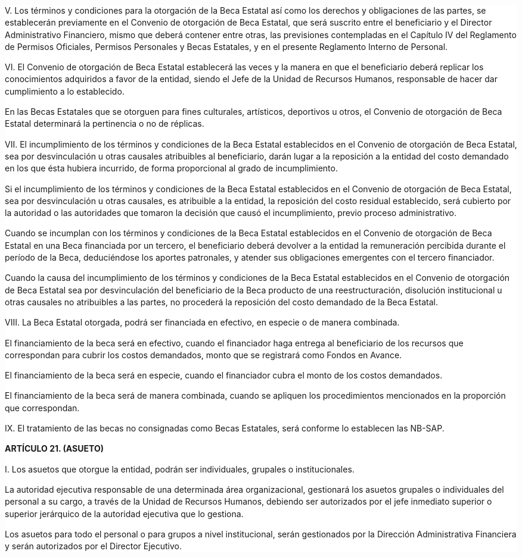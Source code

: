 V. Los términos y condiciones para la otorgación de la Beca Estatal así como los derechos y obligaciones de las partes, se establecerán previamente en el Convenio de otorgación de Beca Estatal, que será suscrito entre el beneficiario y el Director Administrativo Financiero, mismo que deberá contener entre otras, las previsiones contempladas en el Capítulo IV del Reglamento de Permisos Oficiales, Permisos Personales y Becas Estatales, y en el presente Reglamento Interno de Personal.  

VI. El Convenio de otorgación de Beca Estatal establecerá las veces y la manera en que el beneficiario deberá replicar los conocimientos adquiridos a favor de la entidad, siendo el Jefe de la Unidad de Recursos Humanos, responsable de hacer dar cumplimiento a lo establecido.  

En las Becas Estatales que se otorguen para fines culturales, artísticos, deportivos u otros, el Convenio de otorgación de Beca Estatal determinará la pertinencia o no de réplicas.  

VII. El incumplimiento de los términos y condiciones de la Beca Estatal establecidos en el Convenio de otorgación de Beca Estatal, sea por desvinculación u otras causales atribuibles al beneficiario, darán lugar a la reposición a la entidad del costo demandado en los que ésta hubiera incurrido, de forma proporcional al grado de incumplimiento.  

Si el incumplimiento de los términos y condiciones de la Beca Estatal establecidos en el Convenio de otorgación de Beca Estatal, sea por desvinculación u otras causales, es atribuible a la entidad, la reposición del costo residual establecido, será cubierto por la autoridad o las autoridades que tomaron la decisión que causó el incumplimiento, previo proceso administrativo.  

Cuando se incumplan con los términos y condiciones de la Beca Estatal establecidos en el Convenio de otorgación de Beca Estatal en una Beca financiada por un tercero, el beneficiario deberá devolver a la entidad la remuneración percibida durante el período de la Beca, deduciéndose los aportes patronales, y atender sus obligaciones emergentes con el tercero financiador.  

Cuando la causa del incumplimiento de los términos y condiciones de la Beca Estatal establecidos en el Convenio de otorgación de Beca Estatal sea por desvinculación del beneficiario de la Beca producto de una reestructuración, disolución institucional u otras causales no atribuibles a las partes, no procederá la reposición del costo demandado de la Beca Estatal.  

VIII. La Beca Estatal otorgada, podrá ser financiada en efectivo, en especie o de manera combinada.  

El financiamiento de la beca será en efectivo, cuando el financiador haga entrega al beneficiario de los recursos que correspondan para cubrir los costos demandados, monto que se registrará como Fondos en Avance.  

El financiamiento de la beca será en especie, cuando el financiador cubra el monto de los costos demandados.  

El financiamiento de la beca será de manera combinada, cuando se apliquen los procedimientos mencionados en la proporción que correspondan.  

IX. El tratamiento de las becas no consignadas como Becas Estatales, será conforme lo establecen las NB-SAP.  

**ARTÍCULO 21. (ASUETO)**  

I. Los asuetos que otorgue la entidad, podrán ser individuales, grupales o institucionales.  

La autoridad ejecutiva responsable de una determinada área organizacional, gestionará los asuetos grupales o individuales del personal a su cargo, a través de la Unidad de Recursos Humanos, debiendo ser autorizados por el jefe inmediato superior o superior jerárquico de la autoridad ejecutiva que lo gestiona.  

Los asuetos para todo el personal o para grupos a nivel institucional, serán gestionados por la Dirección Administrativa Financiera y serán autorizados por el Director Ejecutivo.  
